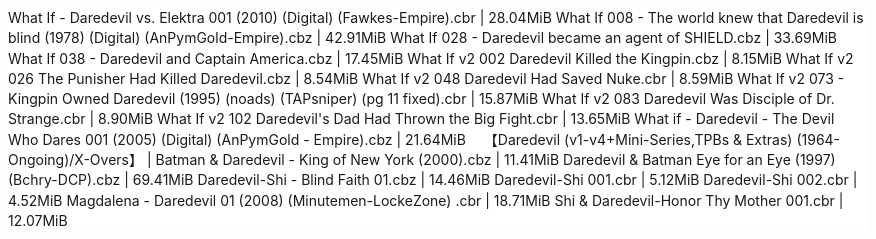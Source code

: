 What If - Daredevil vs. Elektra 001 (2010) (Digital) (Fawkes-Empire).cbr | 28.04MiB
What If 008 - The world knew that Daredevil is blind (1978) (Digital) (AnPymGold-Empire).cbz | 42.91MiB
What If 028 - Daredevil became an agent of SHIELD.cbz | 33.69MiB
What If 038 - Daredevil and Captain America.cbz | 17.45MiB
What If v2 002 Daredevil Killed the Kingpin.cbz | 8.15MiB
What If v2 026 The Punisher Had Killed Daredevil.cbz | 8.54MiB
What If v2 048 Daredevil Had Saved Nuke.cbr | 8.59MiB
What If v2 073 - Kingpin Owned Daredevil (1995) (noads) (TAPsniper) (pg 11 fixed).cbr | 15.87MiB
What If v2 083 Daredevil Was Disciple of Dr. Strange.cbr | 8.90MiB
What If v2 102 Daredevil's Dad Had Thrown the Big Fight.cbr | 13.65MiB
What if - Daredevil - The Devil Who Dares 001 (2005) (Digital) (AnPymGold - Empire).cbz | 21.64MiB
&emsp;【Daredevil (v1-v4+Mini-Series,TPBs & Extras) (1964-Ongoing)/X-Overs】 | 
Batman & Daredevil - King of New York (2000).cbz | 11.41MiB
Daredevil & Batman Eye for an Eye (1997) (Bchry-DCP).cbz | 69.41MiB
Daredevil-Shi - Blind Faith 01.cbz | 14.46MiB
Daredevil-Shi 001.cbr | 5.12MiB
Daredevil-Shi 002.cbr | 4.52MiB
Magdalena - Daredevil 01 (2008) (Minutemen-LockeZone) .cbr | 18.71MiB
Shi & Daredevil-Honor Thy Mother 001.cbr | 12.07MiB